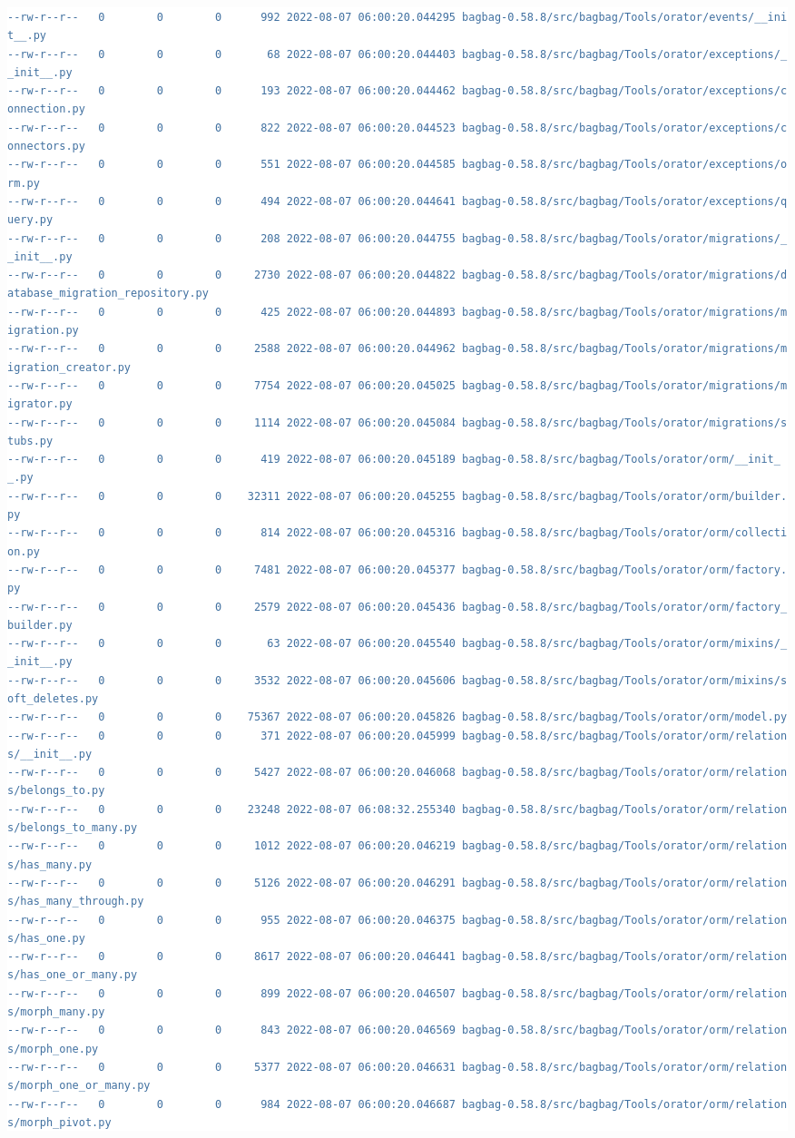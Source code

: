 ```diff
--rw-r--r--   0        0        0      992 2022-08-07 06:00:20.044295 bagbag-0.58.8/src/bagbag/Tools/orator/events/__init__.py
--rw-r--r--   0        0        0       68 2022-08-07 06:00:20.044403 bagbag-0.58.8/src/bagbag/Tools/orator/exceptions/__init__.py
--rw-r--r--   0        0        0      193 2022-08-07 06:00:20.044462 bagbag-0.58.8/src/bagbag/Tools/orator/exceptions/connection.py
--rw-r--r--   0        0        0      822 2022-08-07 06:00:20.044523 bagbag-0.58.8/src/bagbag/Tools/orator/exceptions/connectors.py
--rw-r--r--   0        0        0      551 2022-08-07 06:00:20.044585 bagbag-0.58.8/src/bagbag/Tools/orator/exceptions/orm.py
--rw-r--r--   0        0        0      494 2022-08-07 06:00:20.044641 bagbag-0.58.8/src/bagbag/Tools/orator/exceptions/query.py
--rw-r--r--   0        0        0      208 2022-08-07 06:00:20.044755 bagbag-0.58.8/src/bagbag/Tools/orator/migrations/__init__.py
--rw-r--r--   0        0        0     2730 2022-08-07 06:00:20.044822 bagbag-0.58.8/src/bagbag/Tools/orator/migrations/database_migration_repository.py
--rw-r--r--   0        0        0      425 2022-08-07 06:00:20.044893 bagbag-0.58.8/src/bagbag/Tools/orator/migrations/migration.py
--rw-r--r--   0        0        0     2588 2022-08-07 06:00:20.044962 bagbag-0.58.8/src/bagbag/Tools/orator/migrations/migration_creator.py
--rw-r--r--   0        0        0     7754 2022-08-07 06:00:20.045025 bagbag-0.58.8/src/bagbag/Tools/orator/migrations/migrator.py
--rw-r--r--   0        0        0     1114 2022-08-07 06:00:20.045084 bagbag-0.58.8/src/bagbag/Tools/orator/migrations/stubs.py
--rw-r--r--   0        0        0      419 2022-08-07 06:00:20.045189 bagbag-0.58.8/src/bagbag/Tools/orator/orm/__init__.py
--rw-r--r--   0        0        0    32311 2022-08-07 06:00:20.045255 bagbag-0.58.8/src/bagbag/Tools/orator/orm/builder.py
--rw-r--r--   0        0        0      814 2022-08-07 06:00:20.045316 bagbag-0.58.8/src/bagbag/Tools/orator/orm/collection.py
--rw-r--r--   0        0        0     7481 2022-08-07 06:00:20.045377 bagbag-0.58.8/src/bagbag/Tools/orator/orm/factory.py
--rw-r--r--   0        0        0     2579 2022-08-07 06:00:20.045436 bagbag-0.58.8/src/bagbag/Tools/orator/orm/factory_builder.py
--rw-r--r--   0        0        0       63 2022-08-07 06:00:20.045540 bagbag-0.58.8/src/bagbag/Tools/orator/orm/mixins/__init__.py
--rw-r--r--   0        0        0     3532 2022-08-07 06:00:20.045606 bagbag-0.58.8/src/bagbag/Tools/orator/orm/mixins/soft_deletes.py
--rw-r--r--   0        0        0    75367 2022-08-07 06:00:20.045826 bagbag-0.58.8/src/bagbag/Tools/orator/orm/model.py
--rw-r--r--   0        0        0      371 2022-08-07 06:00:20.045999 bagbag-0.58.8/src/bagbag/Tools/orator/orm/relations/__init__.py
--rw-r--r--   0        0        0     5427 2022-08-07 06:00:20.046068 bagbag-0.58.8/src/bagbag/Tools/orator/orm/relations/belongs_to.py
--rw-r--r--   0        0        0    23248 2022-08-07 06:08:32.255340 bagbag-0.58.8/src/bagbag/Tools/orator/orm/relations/belongs_to_many.py
--rw-r--r--   0        0        0     1012 2022-08-07 06:00:20.046219 bagbag-0.58.8/src/bagbag/Tools/orator/orm/relations/has_many.py
--rw-r--r--   0        0        0     5126 2022-08-07 06:00:20.046291 bagbag-0.58.8/src/bagbag/Tools/orator/orm/relations/has_many_through.py
--rw-r--r--   0        0        0      955 2022-08-07 06:00:20.046375 bagbag-0.58.8/src/bagbag/Tools/orator/orm/relations/has_one.py
--rw-r--r--   0        0        0     8617 2022-08-07 06:00:20.046441 bagbag-0.58.8/src/bagbag/Tools/orator/orm/relations/has_one_or_many.py
--rw-r--r--   0        0        0      899 2022-08-07 06:00:20.046507 bagbag-0.58.8/src/bagbag/Tools/orator/orm/relations/morph_many.py
--rw-r--r--   0        0        0      843 2022-08-07 06:00:20.046569 bagbag-0.58.8/src/bagbag/Tools/orator/orm/relations/morph_one.py
--rw-r--r--   0        0        0     5377 2022-08-07 06:00:20.046631 bagbag-0.58.8/src/bagbag/Tools/orator/orm/relations/morph_one_or_many.py
--rw-r--r--   0        0        0      984 2022-08-07 06:00:20.046687 bagbag-0.58.8/src/bagbag/Tools/orator/orm/relations/morph_pivot.py
```